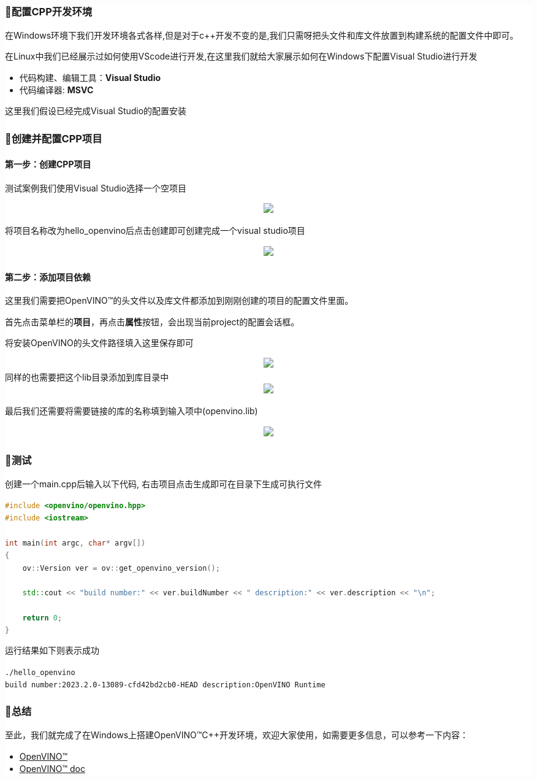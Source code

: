 

### 🎈配置CPP开发环境
在Windows环境下我们开发环境各式各样,但是对于c++开发不变的是,我们只需呀把头文件和库文件放置到构建系统的配置文件中即可。

在Linux中我们已经展示过如何使用VScode进行开发,在这里我们就给大家展示如何在Windows下配置Visual Studio进行开发
- 代码构建、编辑工具：**Visual Studio**
- 代码编译器: **MSVC**

这里我们假设已经完成Visual Studio的配置安装

### 🎨创建并配置CPP项目
#### 第一步：创建CPP项目
测试案例我们使用Visual Studio选择一个空项目
<div align=center><img src="../pic/create_empty_project.png" width=500></div>

将项目名称改为hello_openvino后点击创建即可创建完成一个visual studio项目
<div align=center><img src="../pic/hello_openvino.png" width=500></div>



#### 第二步：添加项目依赖
这里我们需要把OpenVINO™的头文件以及库文件都添加到刚刚创建的项目的配置文件里面。

首先点击菜单栏的**项目**，再点击**属性**按钮，会出现当前project的配置会话框。

将安装OpenVINO的头文件路径填入这里保存即可
<div align=center><img src="../pic/add_openvino_header_path.png" width=500></div>
同样的也需要把这个lib目录添加到库目录中
<div align=center><img src="../pic/add_openvino_lib_path.png" width=500></div>

最后我们还需要将需要链接的库的名称填到输入项中(openvino.lib)
<div align=center><img src="../pic/add_openvino_lib_input.png" width=500></div>


### 🎁测试
创建一个main.cpp后输入以下代码, 右击项目点击生成即可在目录下生成可执行文件
```C++
#include <openvino/openvino.hpp>
#include <iostream>

int main(int argc, char* argv[])
{
    ov::Version ver = ov::get_openvino_version();

    std::cout << "build number:" << ver.buildNumber << " description:" << ver.description << "\n";
    
    return 0;
}
```

运行结果如下则表示成功
```bash
./hello_openvino
build number:2023.2.0-13089-cfd42bd2cb0-HEAD description:OpenVINO Runtime
```

### 🎯总结
至此，我们就完成了在Windows上搭建OpenVINO™C++开发环境，欢迎大家使用，如需要更多信息，可以参考一下内容：

- [OpenVINO™](https://github.com/openvinotoolkit/openvino)
- [OpenVINO™ doc](https://docs.openvino.ai/2023.2/home.html)


